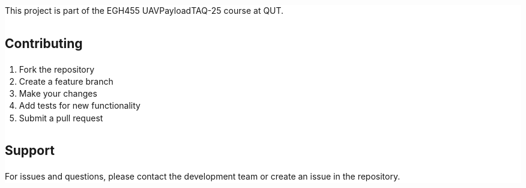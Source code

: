 This project is part of the EGH455 UAVPayloadTAQ-25 course at QUT.

## Contributing

1. Fork the repository
2. Create a feature branch
3. Make your changes
4. Add tests for new functionality
5. Submit a pull request

## Support

For issues and questions, please contact the development team or create an issue in the repository.

